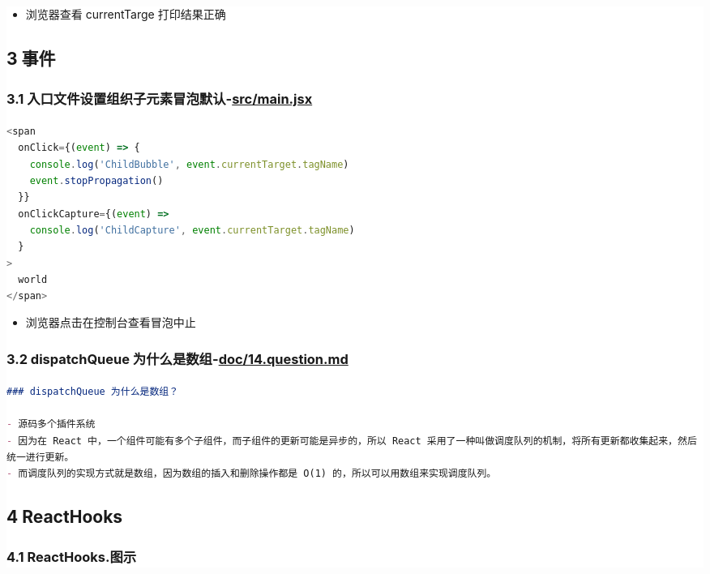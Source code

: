 - 浏览器查看 currentTarge 打印结果正确

## 3 事件

### 3.1 入口文件设置组织子元素冒泡默认-[src/main.jsx](../../public/react18-learn/src/main.jsx)

```js
<span
  onClick={(event) => {
    console.log('ChildBubble', event.currentTarget.tagName)
    event.stopPropagation()
  }}
  onClickCapture={(event) =>
    console.log('ChildCapture', event.currentTarget.tagName)
  }
>
  world
</span>
```

- 浏览器点击在控制台查看冒泡中止

### 3.2 dispatchQueue 为什么是数组-[doc/14.question.md](../../public/react18-learn/doc/14.question.md)

```md
### dispatchQueue 为什么是数组？

- 源码多个插件系统
- 因为在 React 中，一个组件可能有多个子组件，而子组件的更新可能是异步的，所以 React 采用了一种叫做调度队列的机制，将所有更新都收集起来，然后统一进行更新。
- 而调度队列的实现方式就是数组，因为数组的插入和删除操作都是 O(1) 的，所以可以用数组来实现调度队列。
```

## 4 ReactHooks

### 4.1 ReactHooks.图示
